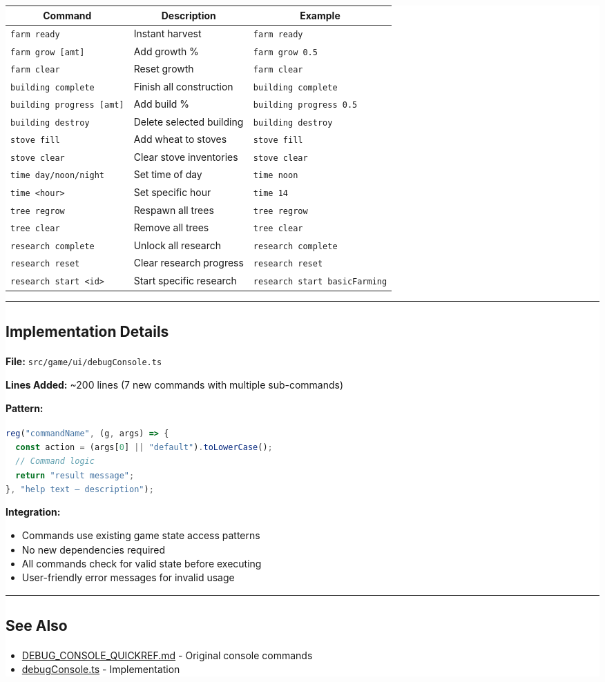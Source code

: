 | Command | Description | Example |
|---------|-------------|---------|
| `farm ready` | Instant harvest | `farm ready` |
| `farm grow [amt]` | Add growth % | `farm grow 0.5` |
| `farm clear` | Reset growth | `farm clear` |
| `building complete` | Finish all construction | `building complete` |
| `building progress [amt]` | Add build % | `building progress 0.5` |
| `building destroy` | Delete selected building | `building destroy` |
| `stove fill` | Add wheat to stoves | `stove fill` |
| `stove clear` | Clear stove inventories | `stove clear` |
| `time day/noon/night` | Set time of day | `time noon` |
| `time <hour>` | Set specific hour | `time 14` |
| `tree regrow` | Respawn all trees | `tree regrow` |
| `tree clear` | Remove all trees | `tree clear` |
| `research complete` | Unlock all research | `research complete` |
| `research reset` | Clear research progress | `research reset` |
| `research start <id>` | Start specific research | `research start basicFarming` |

---

## Implementation Details

**File:** `src/game/ui/debugConsole.ts`

**Lines Added:** ~200 lines (7 new commands with multiple sub-commands)

**Pattern:**
```typescript
reg("commandName", (g, args) => {
  const action = (args[0] || "default").toLowerCase();
  // Command logic
  return "result message";
}, "help text — description");
```

**Integration:**
- Commands use existing game state access patterns
- No new dependencies required
- All commands check for valid state before executing
- User-friendly error messages for invalid usage

---

## See Also

- [DEBUG_CONSOLE_QUICKREF.md](./DEBUG_CONSOLE_QUICKREF.md) - Original console commands
- [debugConsole.ts](../../src/game/ui/debugConsole.ts) - Implementation
